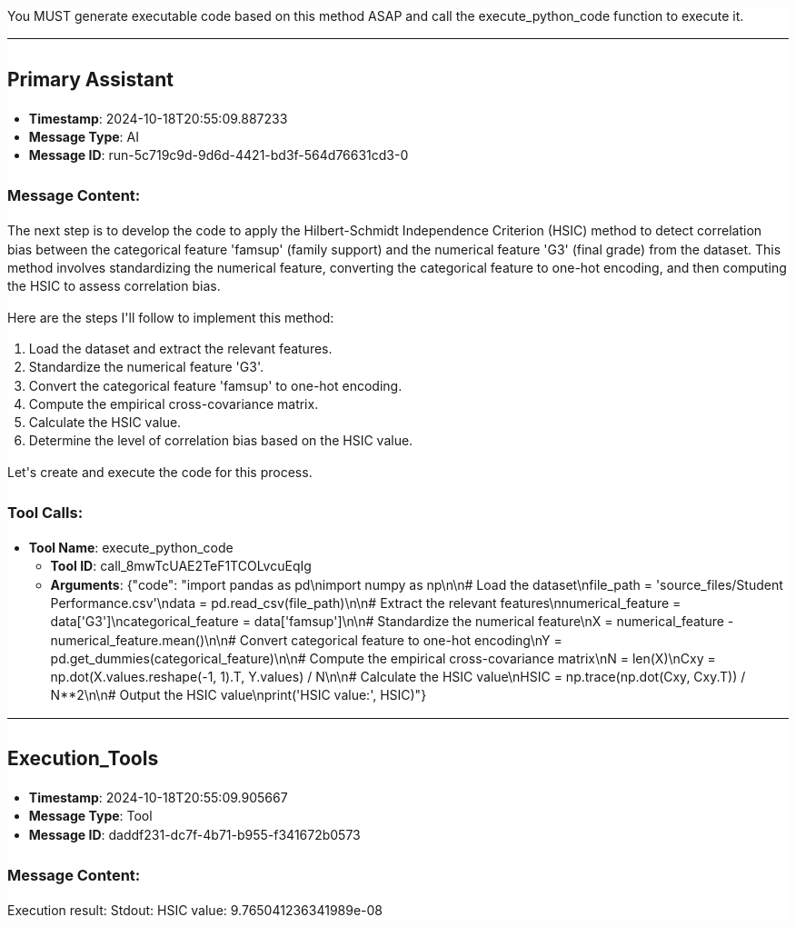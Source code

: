You MUST generate executable code based on this method ASAP and call the execute_python_code function to execute it.


---

## Primary Assistant
- **Timestamp**: 2024-10-18T20:55:09.887233
- **Message Type**: AI
- **Message ID**: run-5c719c9d-9d6d-4421-bd3f-564d76631cd3-0

### Message Content:

The next step is to develop the code to apply the Hilbert-Schmidt Independence Criterion (HSIC) method to detect correlation bias between the categorical feature 'famsup' (family support) and the numerical feature 'G3' (final grade) from the dataset. This method involves standardizing the numerical feature, converting the categorical feature to one-hot encoding, and then computing the HSIC to assess correlation bias.

Here are the steps I'll follow to implement this method:
1. Load the dataset and extract the relevant features.
2. Standardize the numerical feature 'G3'.
3. Convert the categorical feature 'famsup' to one-hot encoding.
4. Compute the empirical cross-covariance matrix.
5. Calculate the HSIC value.
6. Determine the level of correlation bias based on the HSIC value.

Let's create and execute the code for this process.

### Tool Calls:
- **Tool Name**: execute_python_code
  - **Tool ID**: call_8mwTcUAE2TeF1TCOLvcuEqIg
  - **Arguments**: {"code": "import pandas as pd\nimport numpy as np\n\n# Load the dataset\nfile_path = 'source_files/Student Performance.csv'\ndata = pd.read_csv(file_path)\n\n# Extract the relevant features\nnumerical_feature = data['G3']\ncategorical_feature = data['famsup']\n\n# Standardize the numerical feature\nX = numerical_feature - numerical_feature.mean()\n\n# Convert categorical feature to one-hot encoding\nY = pd.get_dummies(categorical_feature)\n\n# Compute the empirical cross-covariance matrix\nN = len(X)\nCxy = np.dot(X.values.reshape(-1, 1).T, Y.values) / N\n\n# Calculate the HSIC value\nHSIC = np.trace(np.dot(Cxy, Cxy.T)) / N**2\n\n# Output the HSIC value\nprint('HSIC value:', HSIC)"}

---

## Execution_Tools
- **Timestamp**: 2024-10-18T20:55:09.905667
- **Message Type**: Tool
- **Message ID**: daddf231-dc7f-4b71-b955-f341672b0573

### Message Content:

Execution result:
Stdout: HSIC value: 9.765041236341989e-08
